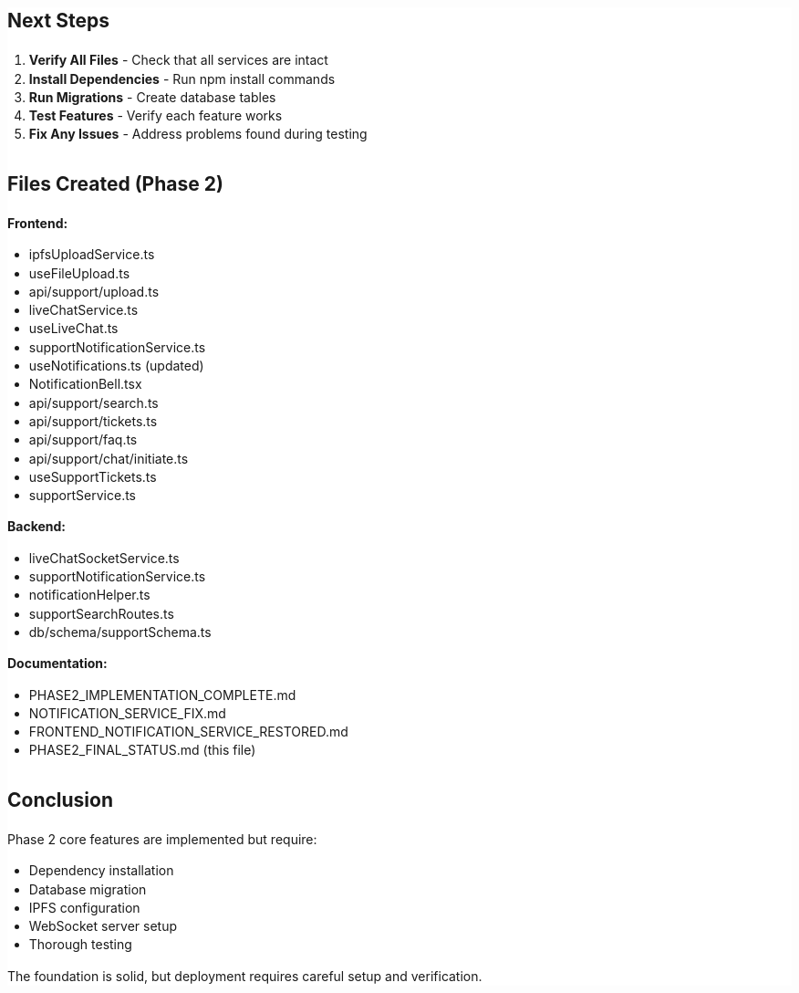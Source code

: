 ## Next Steps

1. **Verify All Files** - Check that all services are intact
2. **Install Dependencies** - Run npm install commands
3. **Run Migrations** - Create database tables
4. **Test Features** - Verify each feature works
5. **Fix Any Issues** - Address problems found during testing

## Files Created (Phase 2)

**Frontend:**
- ipfsUploadService.ts
- useFileUpload.ts
- api/support/upload.ts
- liveChatService.ts
- useLiveChat.ts
- supportNotificationService.ts
- useNotifications.ts (updated)
- NotificationBell.tsx
- api/support/search.ts
- api/support/tickets.ts
- api/support/faq.ts
- api/support/chat/initiate.ts
- useSupportTickets.ts
- supportService.ts

**Backend:**
- liveChatSocketService.ts
- supportNotificationService.ts
- notificationHelper.ts
- supportSearchRoutes.ts
- db/schema/supportSchema.ts

**Documentation:**
- PHASE2_IMPLEMENTATION_COMPLETE.md
- NOTIFICATION_SERVICE_FIX.md
- FRONTEND_NOTIFICATION_SERVICE_RESTORED.md
- PHASE2_FINAL_STATUS.md (this file)

## Conclusion

Phase 2 core features are implemented but require:
- Dependency installation
- Database migration
- IPFS configuration
- WebSocket server setup
- Thorough testing

The foundation is solid, but deployment requires careful setup and verification.
